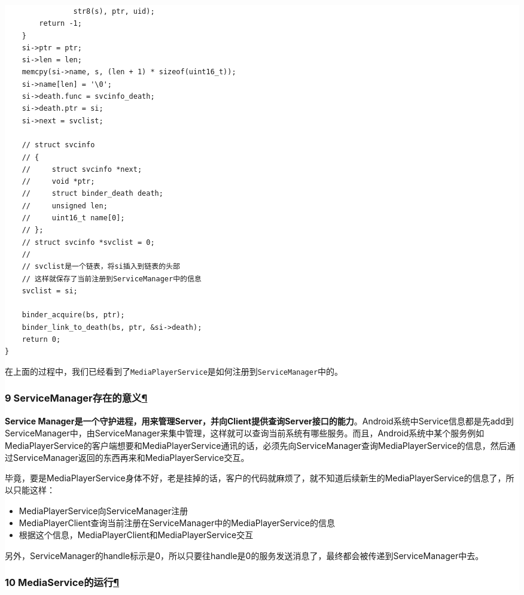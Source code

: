 ```
                str8(s), ptr, uid);
        return -1;
    }
    si->ptr = ptr;
    si->len = len;
    memcpy(si->name, s, (len + 1) * sizeof(uint16_t));
    si->name[len] = '\0';
    si->death.func = svcinfo_death;
    si->death.ptr = si;
    si->next = svclist;

    // struct svcinfo
    // {
    //     struct svcinfo *next;
    //     void *ptr;
    //     struct binder_death death;
    //     unsigned len;
    //     uint16_t name[0];
    // };
    // struct svcinfo *svclist = 0;
    //
    // svclist是一个链表，将si插入到链表的头部
    // 这样就保存了当前注册到ServiceManager中的信息
    svclist = si;

    binder_acquire(bs, ptr);
    binder_link_to_death(bs, ptr, &si->death);
    return 0;
}
```

在上面的过程中，我们已经看到了`MediaPlayerService`是如何注册到`ServiceManager`中的。

### 9 ServiceManager存在的意义[¶](https://blog.yorek.xyz/android/framework/binder1-mediaservice/#9-servicemanager) <a href="#9-servicemanager" id="9-servicemanager"></a>

**Service Manager是一个守护进程，用来管理Server，并向Client提供查询Server接口的能力**。Android系统中Service信息都是先add到ServiceManager中，由ServiceManager来集中管理，这样就可以查询当前系统有哪些服务。而且，Android系统中某个服务例如MediaPlayerService的客户端想要和MediaPlayerService通讯的话，必须先向ServiceManager查询MediaPlayerService的信息，然后通过ServiceManager返回的东西再来和MediaPlayerService交互。

毕竟，要是MediaPlayerService身体不好，老是挂掉的话，客户的代码就麻烦了，就不知道后续新生的MediaPlayerService的信息了，所以只能这样：

* MediaPlayerService向ServiceManager注册
* MediaPlayerClient查询当前注册在ServiceManager中的MediaPlayerService的信息
* 根据这个信息，MediaPlayerClient和MediaPlayerService交互

另外，ServiceManager的handle标示是0，所以只要往handle是0的服务发送消息了，最终都会被传递到ServiceManager中去。

### 10 MediaService的运行[¶](https://blog.yorek.xyz/android/framework/binder1-mediaservice/#10-mediaservice) <a href="#10-mediaservice" id="10-mediaservice"></a>
